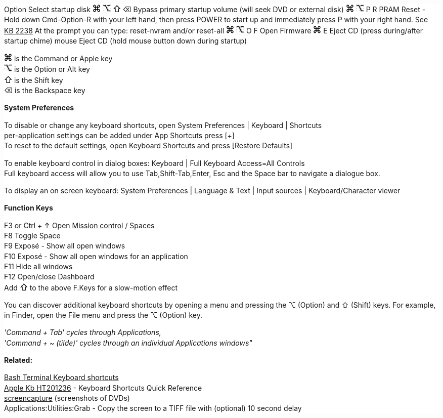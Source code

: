   Option     Select startup disk
  <img src="command-key.gif" width="16" height="16" alt="command"> <img src="option-key.gif" width="16" height="16" alt="option"> <img src="shift-key.gif" width="16" height="16" alt="Shift Key"> ⌫   Bypass primary startup volume (will seek DVD or external disk)
  <img src="command-key.gif" width="16" height="16" alt="command"> <img src="option-key.gif" width="16" height="16" alt="option"> P R   PRAM Reset - Hold down Cmd-Option-R with your left hand,
              then press POWER to start up and immediately press P with your right hand.
              See <a href="http://docs.info.apple.com/article.html?artnum=2238">KB 2238</a>  At the prompt you can  type: reset-nvram and/or reset-all 
  <img src="command-key.gif" width="16" height="16" alt="command"> <img src="option-key.gif" width="16" height="16" alt="option"> O F   Open Firmware
  <img src="command-key.gif" width="16" height="16" alt="command"> E        Eject CD (press during/after startup chime)
  mouse      Eject CD (hold mouse button down during startup)</pre>
<p><img src="command-key.gif" width="16" height="16" alt="command">  is the Command or Apple key <br>
<img src="option-key.gif" width="16" height="16" alt="option"> is the Option or Alt key <br>
<img src="shift-key.gif" width="16" height="16" alt="Shift Key"> is the Shift key<br>
⌫ is the Backspace key </p>
<p><b>System Preferences</b>
</p><p>To disable or change  any keyboard shortcuts,  open <span class="code">System Preferences | Keyboard |  Shortcuts</span> <br>
per-application settings can be added under <span class="code">App Shortcuts</span>  press [+] <br>
To reset to the default settings, open Keyboard Shortcuts and press [Restore Defaults] </p>
<p>To enable keyboard control in dialog boxes: <span class="code">Keyboard | Full Keyboard Access</span>=All Controls <br>
Full keyboard access will allow you to use Tab,Shift-Tab,Enter, Esc and the Space bar to navigate a dialogue box.</p>
<p>To display an on screen keyboard:<span class="code"> System Preferences | Language &amp; Text | Input sources | Keyboard/Character viewer</span></p>
<p><b>Function Keys</b></p>
<p>   F3 or Ctrl + ↑    Open <a href="http://support.apple.com/kb/PH11158">Mission control</a> / Spaces<br>
F8   Toggle Space<br>
 F9 Exposé - Show all open windows<br>
F10 Exposé - Show all open windows for an application<br>
 F11 Hide all windows<br>
 F12 Open/close Dashboard<br>
Add <img src="shift-key.gif" width="16" height="16" alt="Shift Key"> to the above F.Keys for a slow-motion effect </p>
<p>You can discover additional keyboard shortcuts by opening a menu and pressing the ⌥ (Option) and ⇧ (Shift) keys. For example, in Finder,  open the File menu and press the ⌥ (Option) key.</p>
<p class="quote"><i>'Command + Tab' cycles through Applications, <br>
'Command + ~ (tilde)' cycles through an individual Applications windows"</i></p>
<p><b>Related:</b>
</p><p><a href="syntax-bashkeyboard.html">Bash Terminal Keyboard shortcuts</a><br>
<a href="https://support.apple.com/en-gb/HT201236">Apple Kb HT201236</a> - Keyboard Shortcuts Quick Reference<a href="syntax-bashkeyboard.html"></a><br>
<a href="screencapture.html">screencapture</a> (screenshots of DVDs)<br>
Applications:Utilities:Grab - Copy the screen to a TIFF file with (optional) 10 second delay<br>